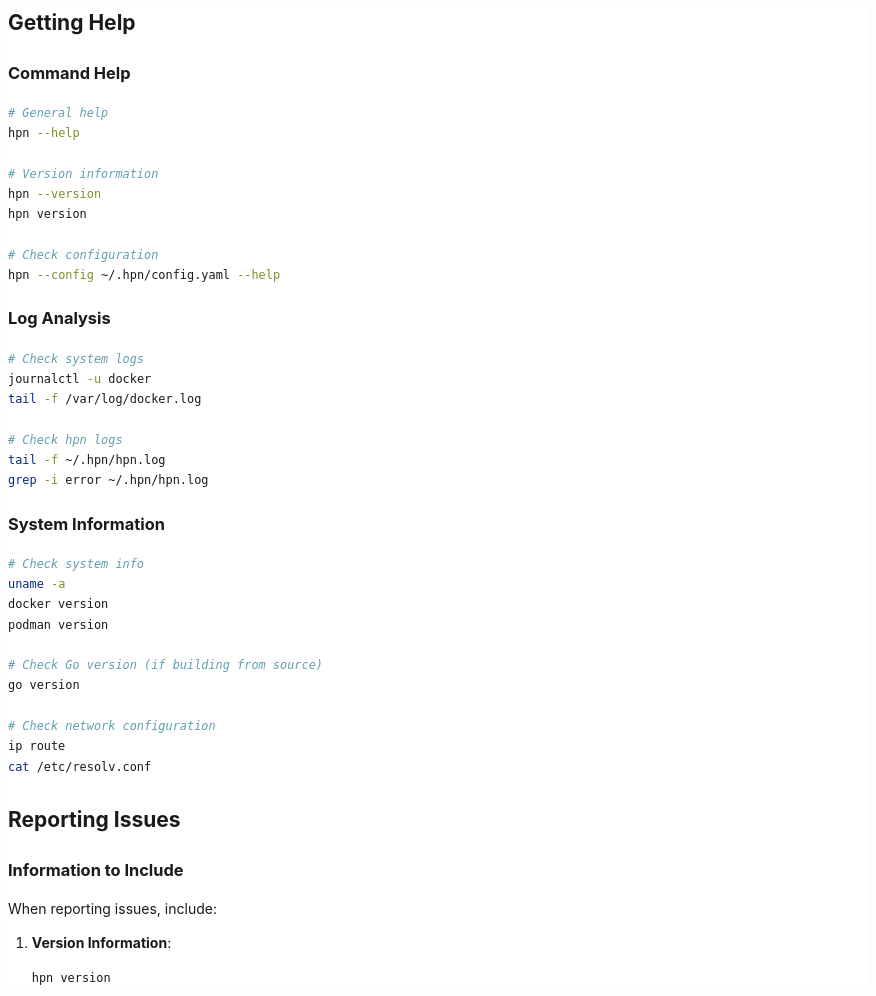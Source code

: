 ## Getting Help

### Command Help
```bash
# General help
hpn --help

# Version information
hpn --version
hpn version

# Check configuration
hpn --config ~/.hpn/config.yaml --help
```

### Log Analysis
```bash
# Check system logs
journalctl -u docker
tail -f /var/log/docker.log

# Check hpn logs
tail -f ~/.hpn/hpn.log
grep -i error ~/.hpn/hpn.log
```

### System Information
```bash
# Check system info
uname -a
docker version
podman version

# Check Go version (if building from source)
go version

# Check network configuration
ip route
cat /etc/resolv.conf
```

## Reporting Issues

### Information to Include
When reporting issues, include:

1. **Version Information**:
   ```bash
   hpn version
   ```
